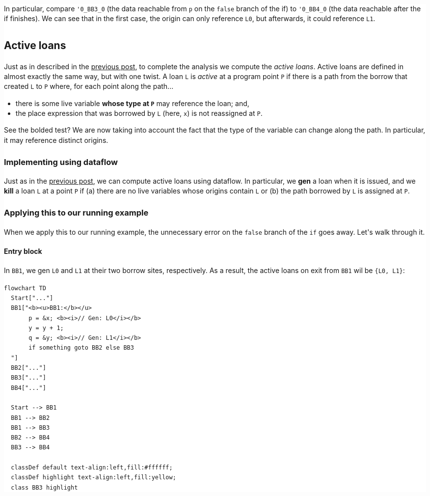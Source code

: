 In particular, compare `'0_BB3_0` (the data reachable from `p` on the `false` branch of the if) to `'0_BB4_0` (the data reachable after the if finishes). We can see that in the first case, the origin can only reference `L0`, but afterwards, it could reference `L1`.

## Active loans

Just as in described in the [previous post][ppal], to complete the analysis we compute the *active loans*. Active loans are defined in almost exactly the same way, but with one twist. A loan `L` is *active* at a program point `P` if there is a path from the borrow that created `L` to `P` where, for each point along the path...

[ppal]: https://smallcultfollowing.com/babysteps/blog/2023/09/22/polonius-part-1/#active-loans

* there is some live variable **whose type at `P`** may reference the loan; and,
* the place expression that was borrowed by `L` (here, `x`) is not reassigned at `P`.

See the bolded test? We are now taking into account the fact that the type of the variable can change along the path. In particular, it may reference distinct origins.

### Implementing using dataflow

Just as in the [previous post][ppdf], we can compute active loans using dataflow. In particular, we **gen** a loan when it is issued, and we **kill** a loan `L` at a point `P` if (a) there are no live variables whose origins contain `L` or (b) the path borrowed by `L` is assigned at `P`.

[ppdf]: https://smallcultfollowing.com/babysteps/blog/2023/09/22/polonius-part-1/#implementing-using-dataflow

### Applying this to our running example

When we apply this to our running example, the unnecessary error on the `false` branch of the `if` goes away. Let's walk through it. 

#### Entry block

In `BB1`, we gen `L0` and `L1` at their two borrow sites, respectively. As a result, the active loans on exit from `BB1` wil be `{L0, L1}`:

```mermaid
flowchart TD
  Start["..."]
  BB1["<b><u>BB1:</b></u>
       p = &x; <b><i>// Gen: L0</i></b>
       y = y + 1;
       q = &y; <b><i>// Gen: L1</i></b>
       if something goto BB2 else BB3
  "]
  BB2["..."]
  BB3["..."]
  BB4["..."]
 
  Start --> BB1
  BB1 --> BB2
  BB1 --> BB3
  BB2 --> BB4
  BB3 --> BB4
 
  classDef default text-align:left,fill:#ffffff;
  classDef highlight text-align:left,fill:yellow;
  class BB3 highlight
```


[pp]: https://smallcultfollowing.com/babysteps/blog/2023/09/22/polonius-part-1/
[^artificial]: If this particular example feels artificial, that's because it is. But similar errors cause more common errors, most notably [Problem Case #3][pppc3].
[pppc3]: https://rust-lang.github.io/rfcs/2094-nll.html#problem-case-3-conditional-control-flow-across-functions
[ppsg]: https://smallcultfollowing.com/babysteps/blog/2023/09/22/polonius-part-1/#compute-the-subset-graph
[ppmir]: https://smallcultfollowing.com/babysteps/blog/2023/09/22/polonius-part-1/#construct-the-mir
[inference rules]: https://en.wikipedia.org/wiki/Rule_of_inference
[place]: https://rustc-dev-guide.rust-lang.org/mir/index.html?highlight=places%3A#key-mir-vocabulary
[variance]: https://en.wikipedia.org/wiki/Covariance_and_contravariance_(computer_science)
[scc]: https://en.wikipedia.org/wiki/Strongly_connected_component